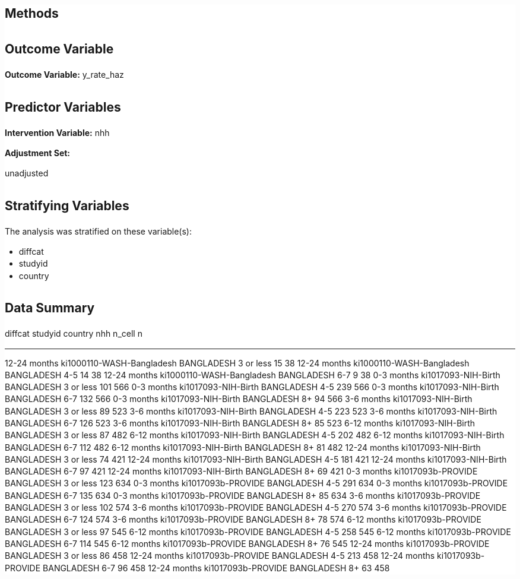 



## Methods
## Outcome Variable

**Outcome Variable:** y_rate_haz

## Predictor Variables

**Intervention Variable:** nhh

**Adjustment Set:**

unadjusted

## Stratifying Variables

The analysis was stratified on these variable(s):

* diffcat
* studyid
* country

## Data Summary

diffcat        studyid                     country      nhh          n_cell     n
-------------  --------------------------  -----------  ----------  -------  ----
12-24 months   ki1000110-WASH-Bangladesh   BANGLADESH   3 or less        15    38
12-24 months   ki1000110-WASH-Bangladesh   BANGLADESH   4-5              14    38
12-24 months   ki1000110-WASH-Bangladesh   BANGLADESH   6-7               9    38
0-3 months     ki1017093-NIH-Birth         BANGLADESH   3 or less       101   566
0-3 months     ki1017093-NIH-Birth         BANGLADESH   4-5             239   566
0-3 months     ki1017093-NIH-Birth         BANGLADESH   6-7             132   566
0-3 months     ki1017093-NIH-Birth         BANGLADESH   8+               94   566
3-6 months     ki1017093-NIH-Birth         BANGLADESH   3 or less        89   523
3-6 months     ki1017093-NIH-Birth         BANGLADESH   4-5             223   523
3-6 months     ki1017093-NIH-Birth         BANGLADESH   6-7             126   523
3-6 months     ki1017093-NIH-Birth         BANGLADESH   8+               85   523
6-12 months    ki1017093-NIH-Birth         BANGLADESH   3 or less        87   482
6-12 months    ki1017093-NIH-Birth         BANGLADESH   4-5             202   482
6-12 months    ki1017093-NIH-Birth         BANGLADESH   6-7             112   482
6-12 months    ki1017093-NIH-Birth         BANGLADESH   8+               81   482
12-24 months   ki1017093-NIH-Birth         BANGLADESH   3 or less        74   421
12-24 months   ki1017093-NIH-Birth         BANGLADESH   4-5             181   421
12-24 months   ki1017093-NIH-Birth         BANGLADESH   6-7              97   421
12-24 months   ki1017093-NIH-Birth         BANGLADESH   8+               69   421
0-3 months     ki1017093b-PROVIDE          BANGLADESH   3 or less       123   634
0-3 months     ki1017093b-PROVIDE          BANGLADESH   4-5             291   634
0-3 months     ki1017093b-PROVIDE          BANGLADESH   6-7             135   634
0-3 months     ki1017093b-PROVIDE          BANGLADESH   8+               85   634
3-6 months     ki1017093b-PROVIDE          BANGLADESH   3 or less       102   574
3-6 months     ki1017093b-PROVIDE          BANGLADESH   4-5             270   574
3-6 months     ki1017093b-PROVIDE          BANGLADESH   6-7             124   574
3-6 months     ki1017093b-PROVIDE          BANGLADESH   8+               78   574
6-12 months    ki1017093b-PROVIDE          BANGLADESH   3 or less        97   545
6-12 months    ki1017093b-PROVIDE          BANGLADESH   4-5             258   545
6-12 months    ki1017093b-PROVIDE          BANGLADESH   6-7             114   545
6-12 months    ki1017093b-PROVIDE          BANGLADESH   8+               76   545
12-24 months   ki1017093b-PROVIDE          BANGLADESH   3 or less        86   458
12-24 months   ki1017093b-PROVIDE          BANGLADESH   4-5             213   458
12-24 months   ki1017093b-PROVIDE          BANGLADESH   6-7              96   458
12-24 months   ki1017093b-PROVIDE          BANGLADESH   8+               63   458
